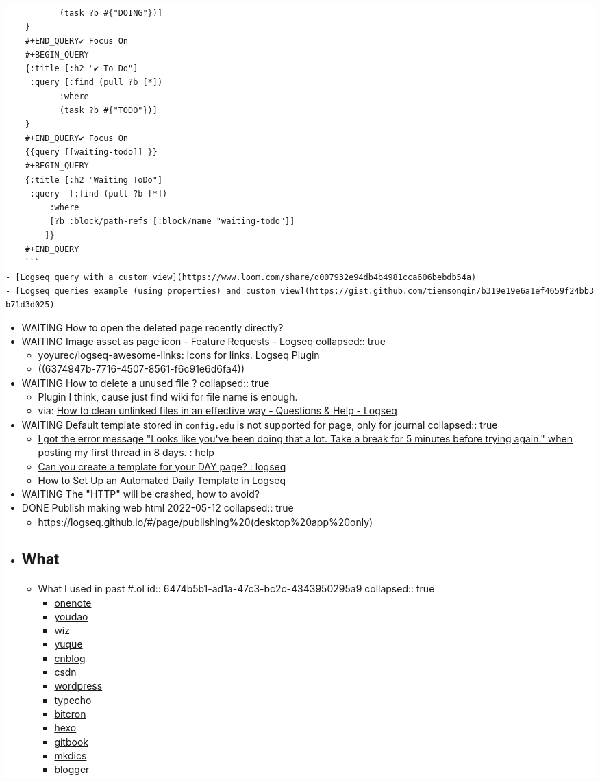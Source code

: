                (task ?b #{"DOING"})]
        }
        #+END_QUERY✔ Focus On
        #+BEGIN_QUERY
        {:title [:h2 "✔ To Do"]
         :query [:find (pull ?b [*])
               :where
               (task ?b #{"TODO"})]
        }
        #+END_QUERY✔ Focus On
        {{query [[waiting-todo]] }}
        #+BEGIN_QUERY
        {:title [:h2 "Waiting ToDo"]
         :query  [:find (pull ?b [*])
             :where
             [?b :block/path-refs [:block/name "waiting-todo"]]
            ]}
        #+END_QUERY
        ```
    - [Logseq query with a custom view](https://www.loom.com/share/d007932e94db4b4981cca606bebdb54a)
    - [Logseq queries example (using properties) and custom view](https://gist.github.com/tiensonqin/b319e19e6a1ef4659f24bb3b71d3d025)
  - WAITING How to open the deleted page recently directly?
  - WAITING [Image asset as page icon - Feature Requests - Logseq](https://discuss.logseq.com/t/image-asset-as-page-icon/3826)
    collapsed:: true
    - [yoyurec/logseq-awesome-links: Icons for links. Logseq Plugin](https://github.com/yoyurec/logseq-awesome-links#-journal-icon)
    - ((6374947b-7716-4507-8561-f6c91e6d6fa4))
  - WAITING How to delete a unused file ?
    collapsed:: true
    - Plugin I think, cause just find wiki for file name is enough.
    - via: [How to clean unlinked files in an effective way - Questions & Help - Logseq](https://discuss.logseq.com/t/how-to-clean-unlinked-files-in-an-effective-way/2125)
  - WAITING Default template stored in `config.edu` is not supported for page, only for journal
    collapsed:: true
    - [I got the error message "Looks like you've been doing that a lot. Take a break for 5 minutes before trying again." when posting my first thread in 8 days. : help](https://www.reddit.com/r/help/comments/nh2tsy/i_got_the_error_message_looks_like_youve_been/)
    - [Can you create a template for your DAY page? : logseq](https://www.reddit.com/r/logseq/comments/q0ysh5/can_you_create_a_template_for_your_day_page/)
    - [How to Set Up an Automated Daily Template in Logseq](https://thinkstack.club/how-to-set-up-an-automated-daily-template-in-logseq/)
  - WAITING The "HTTP" will be crashed, how to avoid?
  - DONE Publish making web html 2022-05-12
    collapsed:: true
    - https://logseq.github.io/#/page/publishing%20(desktop%20app%20only)
- ## What
  - What I used in past #.ol
    id:: 6474b5b1-ad1a-47c3-bc2c-4343950295a9
    collapsed:: true
    - [onenote](https://www.onenote.com)
    - [youdao](https://note.youdao.com/web)
    - [wiz](https://note.wiz.cn/)
    - [yuque](https://www.yuque.com)
    - [cnblog](https://www.cnblogs.com/)
    - [csdn](https://blog.csdn.net)
    - [wordpress](https://cn.wordpress.org)
    - [typecho](http://typecho.org)
    - [bitcron](https://www.bitcron.com/)
    - [hexo](https://hexo.io/zh-cn)
    - [gitbook](https://www.gitbook.com/)
    - [mkdics](https://www.mkdocs.org)
    - [blogger](https://www.blogger.com)